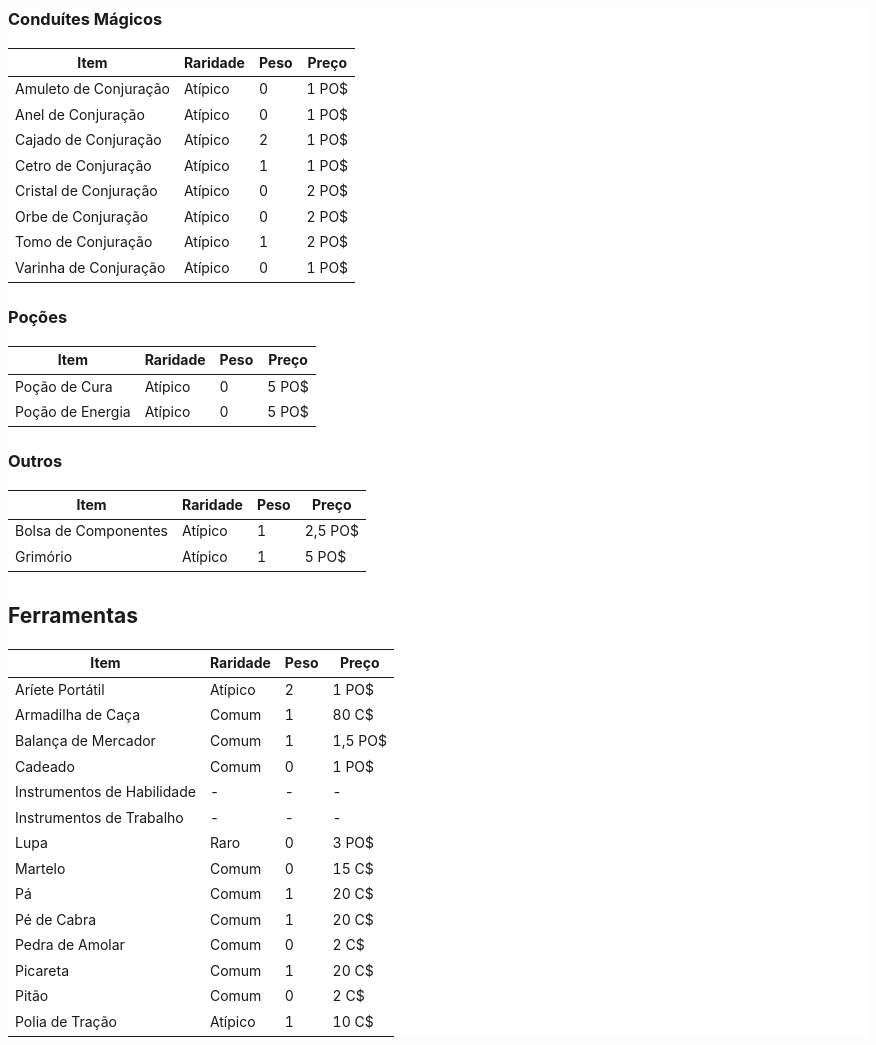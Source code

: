 ### Conduítes Mágicos

| Item | Raridade | Peso | Preço |
|------|----------|------|-------|
| Amuleto de Conjuração | Atípico | 0 | 1 PO$ |
| Anel de Conjuração | Atípico | 0 | 1 PO$ |
| Cajado de Conjuração | Atípico | 2 | 1 PO$ |
| Cetro de Conjuração | Atípico | 1 | 1 PO$ |
| Cristal de Conjuração | Atípico | 0 | 2 PO$ |
| Orbe de Conjuração | Atípico | 0 | 2 PO$ |
| Tomo de Conjuração | Atípico | 1 | 2 PO$ |
| Varinha de Conjuração | Atípico | 0 | 1 PO$ |

### Poções

| Item | Raridade | Peso | Preço |
|------|----------|------|-------|
| Poção de Cura | Atípico | 0 | 5 PO$ |
| Poção de Energia | Atípico | 0 | 5 PO$ |

### Outros

| Item | Raridade | Peso | Preço |
|------|----------|------|-------|
| Bolsa de Componentes | Atípico | 1 | 2,5 PO$ |
| Grimório | Atípico | 1 | 5 PO$ |

## Ferramentas

| Item | Raridade | Peso | Preço |
|------|----------|------|-------|
| Aríete Portátil | Atípico | 2 | 1 PO$ |
| Armadilha de Caça | Comum | 1 | 80 C$ |
| Balança de Mercador | Comum | 1 | 1,5 PO$ |
| Cadeado | Comum | 0 | 1 PO$ |
| Instrumentos de Habilidade | - | - | - |
| Instrumentos de Trabalho | - | - | - |
| Lupa | Raro | 0 | 3 PO$ |
| Martelo | Comum | 0 | 15 C$ |
| Pá | Comum | 1 | 20 C$ |
| Pé de Cabra | Comum | 1 | 20 C$ |
| Pedra de Amolar | Comum | 0 | 2 C$ |
| Picareta | Comum | 1 | 20 C$ |
| Pitão | Comum | 0 | 2 C$ |
| Polia de Tração | Atípico | 1 | 10 C$ |